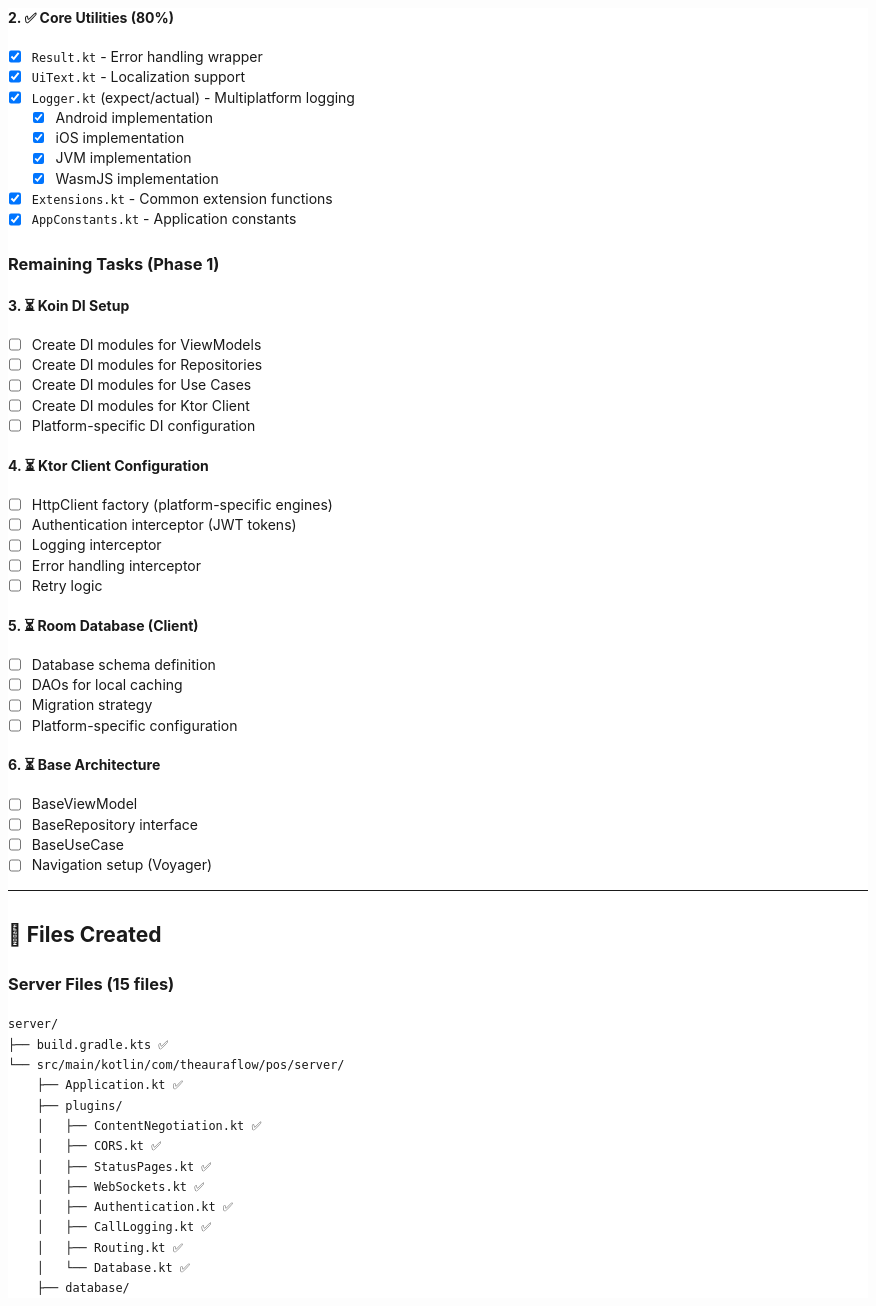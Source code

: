 #### 2. ✅ Core Utilities (80%)

- [x] `Result.kt` - Error handling wrapper
- [x] `UiText.kt` - Localization support
- [x] `Logger.kt` (expect/actual) - Multiplatform logging
    - [x] Android implementation
    - [x] iOS implementation
    - [x] JVM implementation
    - [x] WasmJS implementation
- [x] `Extensions.kt` - Common extension functions
- [x] `AppConstants.kt` - Application constants

### Remaining Tasks (Phase 1)

#### 3. ⏳ Koin DI Setup

- [ ] Create DI modules for ViewModels
- [ ] Create DI modules for Repositories
- [ ] Create DI modules for Use Cases
- [ ] Create DI modules for Ktor Client
- [ ] Platform-specific DI configuration

#### 4. ⏳ Ktor Client Configuration

- [ ] HttpClient factory (platform-specific engines)
- [ ] Authentication interceptor (JWT tokens)
- [ ] Logging interceptor
- [ ] Error handling interceptor
- [ ] Retry logic

#### 5. ⏳ Room Database (Client)

- [ ] Database schema definition
- [ ] DAOs for local caching
- [ ] Migration strategy
- [ ] Platform-specific configuration

#### 6. ⏳ Base Architecture

- [ ] BaseViewModel
- [ ] BaseRepository interface
- [ ] BaseUseCase
- [ ] Navigation setup (Voyager)

---

## 📁 Files Created

### Server Files (15 files)

```
server/
├── build.gradle.kts ✅
└── src/main/kotlin/com/theauraflow/pos/server/
    ├── Application.kt ✅
    ├── plugins/
    │   ├── ContentNegotiation.kt ✅
    │   ├── CORS.kt ✅
    │   ├── StatusPages.kt ✅
    │   ├── WebSockets.kt ✅
    │   ├── Authentication.kt ✅
    │   ├── CallLogging.kt ✅
    │   ├── Routing.kt ✅
    │   └── Database.kt ✅
    ├── database/
```
